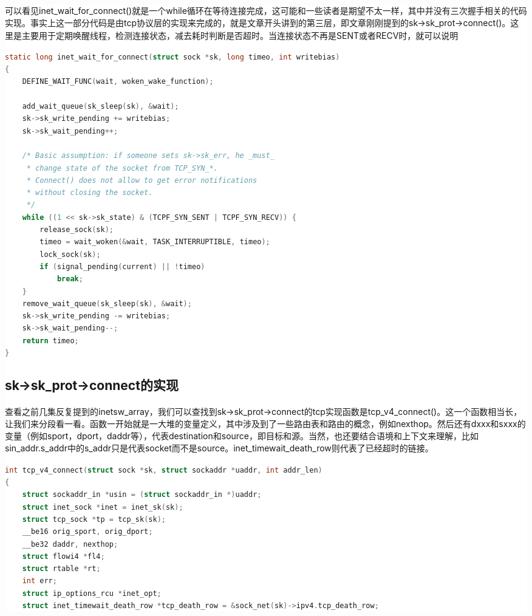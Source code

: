 可以看见inet_wait_for_connect()就是一个while循环在等待连接完成，这可能和一些读者是期望不太一样，其中并没有三次握手相关的代码实现。事实上这一部分代码是由tcp协议层的实现来完成的，就是文章开头讲到的第三层，即文章刚刚提到的sk->sk_prot->connect()。这里是主要用于定期唤醒线程，检测连接状态，减去耗时判断是否超时。当连接状态不再是SENT或者RECV时，就可以说明

```c
static long inet_wait_for_connect(struct sock *sk, long timeo, int writebias)
{
	DEFINE_WAIT_FUNC(wait, woken_wake_function);

	add_wait_queue(sk_sleep(sk), &wait);
	sk->sk_write_pending += writebias;
	sk->sk_wait_pending++;

	/* Basic assumption: if someone sets sk->sk_err, he _must_
	 * change state of the socket from TCP_SYN_*.
	 * Connect() does not allow to get error notifications
	 * without closing the socket.
	 */
	while ((1 << sk->sk_state) & (TCPF_SYN_SENT | TCPF_SYN_RECV)) {
		release_sock(sk);
		timeo = wait_woken(&wait, TASK_INTERRUPTIBLE, timeo);
		lock_sock(sk);
		if (signal_pending(current) || !timeo)
			break;
	}
	remove_wait_queue(sk_sleep(sk), &wait);
	sk->sk_write_pending -= writebias;
	sk->sk_wait_pending--;
	return timeo;
}
```

## sk->sk_prot->connect的实现

查看之前几集反复提到的inetsw_array，我们可以查找到sk->sk_prot->connect的tcp实现函数是tcp_v4_connect()。这一个函数相当长，让我们来分段看一看。函数一开始就是一大堆的变量定义，其中涉及到了一些路由表和路由的概念，例如nexthop。然后还有dxxx和sxxx的变量（例如sport，dport，daddr等），代表destination和source，即目标和源。当然，也还要结合语境和上下文来理解，比如sin_addr.s_addr中的s_addr只是代表socket而不是source。inet_timewait_death_row则代表了已经超时的链接。

```c
int tcp_v4_connect(struct sock *sk, struct sockaddr *uaddr, int addr_len)
{
	struct sockaddr_in *usin = (struct sockaddr_in *)uaddr;
	struct inet_sock *inet = inet_sk(sk);
	struct tcp_sock *tp = tcp_sk(sk);
	__be16 orig_sport, orig_dport;
	__be32 daddr, nexthop;
	struct flowi4 *fl4;
	struct rtable *rt;
	int err;
	struct ip_options_rcu *inet_opt;
	struct inet_timewait_death_row *tcp_death_row = &sock_net(sk)->ipv4.tcp_death_row;
```
